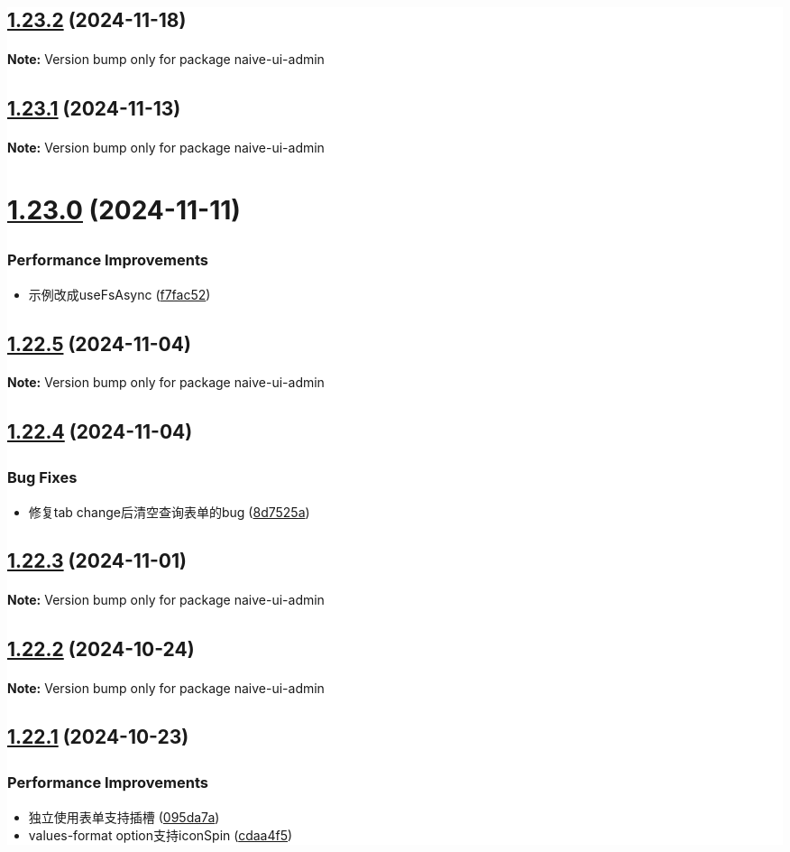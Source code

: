 ## [1.23.2](https://github.com/jekip/naive-ui-admin/compare/v1.23.1...v1.23.2) (2024-11-18)

**Note:** Version bump only for package naive-ui-admin

## [1.23.1](https://github.com/jekip/naive-ui-admin/compare/v1.23.0...v1.23.1) (2024-11-13)

**Note:** Version bump only for package naive-ui-admin

# [1.23.0](https://github.com/jekip/naive-ui-admin/compare/v1.22.5...v1.23.0) (2024-11-11)

### Performance Improvements

* 示例改成useFsAsync ([f7fac52](https://github.com/jekip/naive-ui-admin/commit/f7fac52fcfaa4703bfebd8259007b235401b8357))

## [1.22.5](https://github.com/jekip/naive-ui-admin/compare/v1.22.4...v1.22.5) (2024-11-04)

**Note:** Version bump only for package naive-ui-admin

## [1.22.4](https://github.com/jekip/naive-ui-admin/compare/v1.22.3...v1.22.4) (2024-11-04)

### Bug Fixes

* 修复tab change后清空查询表单的bug ([8d7525a](https://github.com/jekip/naive-ui-admin/commit/8d7525a747c41fe3fb1f14b92d0e353440ebc8ad))

## [1.22.3](https://github.com/jekip/naive-ui-admin/compare/v1.22.2...v1.22.3) (2024-11-01)

**Note:** Version bump only for package naive-ui-admin

## [1.22.2](https://github.com/jekip/naive-ui-admin/compare/v1.22.1...v1.22.2) (2024-10-24)

**Note:** Version bump only for package naive-ui-admin

## [1.22.1](https://github.com/jekip/naive-ui-admin/compare/v1.22.0...v1.22.1) (2024-10-23)

### Performance Improvements

* 独立使用表单支持插槽 ([095da7a](https://github.com/jekip/naive-ui-admin/commit/095da7ac92996779f3b3c3885a8abd4de6c2fc0c))
* values-format option支持iconSpin ([cdaa4f5](https://github.com/jekip/naive-ui-admin/commit/cdaa4f55a9384b95764443b4a7f4223ec787cce3))
